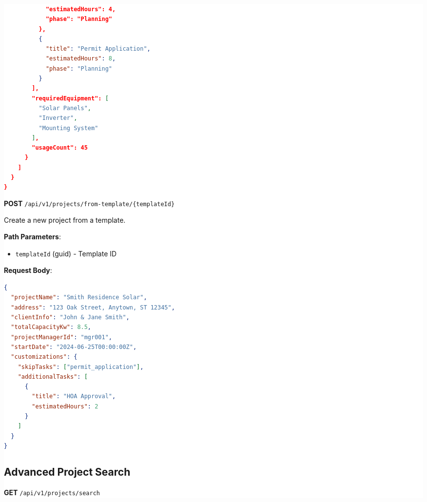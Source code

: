 ```json
            "estimatedHours": 4,
            "phase": "Planning"
          },
          {
            "title": "Permit Application",
            "estimatedHours": 8,
            "phase": "Planning"
          }
        ],
        "requiredEquipment": [
          "Solar Panels",
          "Inverter",
          "Mounting System"
        ],
        "usageCount": 45
      }
    ]
  }
}
```

**POST** `/api/v1/projects/from-template/{templateId}`

Create a new project from a template.

**Path Parameters**:
- `templateId` (guid) - Template ID

**Request Body**:
```json
{
  "projectName": "Smith Residence Solar",
  "address": "123 Oak Street, Anytown, ST 12345",
  "clientInfo": "John & Jane Smith",
  "totalCapacityKw": 8.5,
  "projectManagerId": "mgr001",
  "startDate": "2024-06-25T00:00:00Z",
  "customizations": {
    "skipTasks": ["permit_application"],
    "additionalTasks": [
      {
        "title": "HOA Approval",
        "estimatedHours": 2
      }
    ]
  }
}
```

## Advanced Project Search

**GET** `/api/v1/projects/search`
